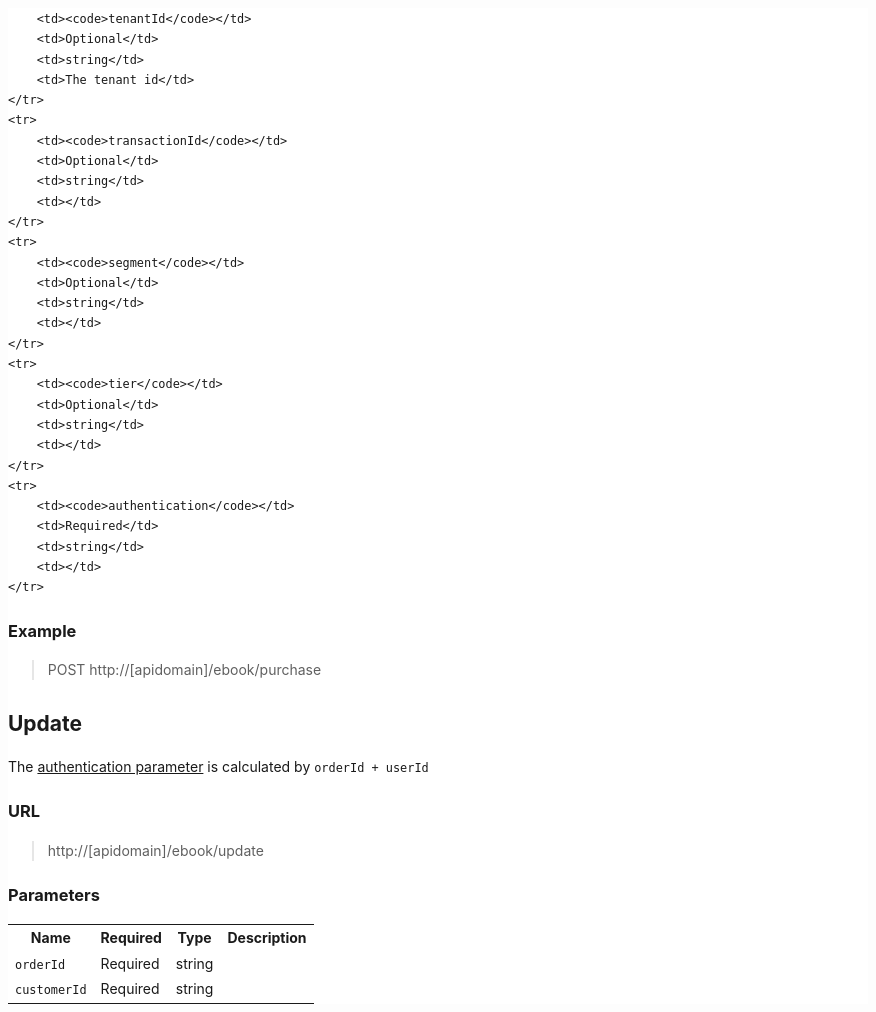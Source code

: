 		<td><code>tenantId</code></td>
		<td>Optional</td>
		<td>string</td>
		<td>The tenant id</td>
	</tr>
	<tr>
		<td><code>transactionId</code></td>
		<td>Optional</td>
		<td>string</td>
		<td></td>
	</tr>
	<tr>
		<td><code>segment</code></td>
		<td>Optional</td>
		<td>string</td>
		<td></td>
	</tr>
	<tr>
		<td><code>tier</code></td>
		<td>Optional</td>
		<td>string</td>
		<td></td>
	</tr>
	<tr>
		<td><code>authentication</code></td>
		<td>Required</td>
		<td>string</td>
		<td></td>
	</tr>
</table>

### Example

> POST http://[apidomain]/ebook/purchase




## Update

The [authentication parameter](/resources/General.md#authentication-parameter) is calculated by <code>orderId + userId</code>

### URL 
> http://[apidomain]/ebook/update

### Parameters

<table>
	<tr>
		<th>Name</th>
		<th>Required</th>
		<th>Type</th>
		<th>Description</th>
	</tr>
	<tr>
		<td><code>orderId</code></td>
		<td>Required</td>
		<td>string</td>
		<td></td>
	</tr>
	<tr>
		<td><code>customerId</code></td>
		<td>Required</td>
		<td>string</td>